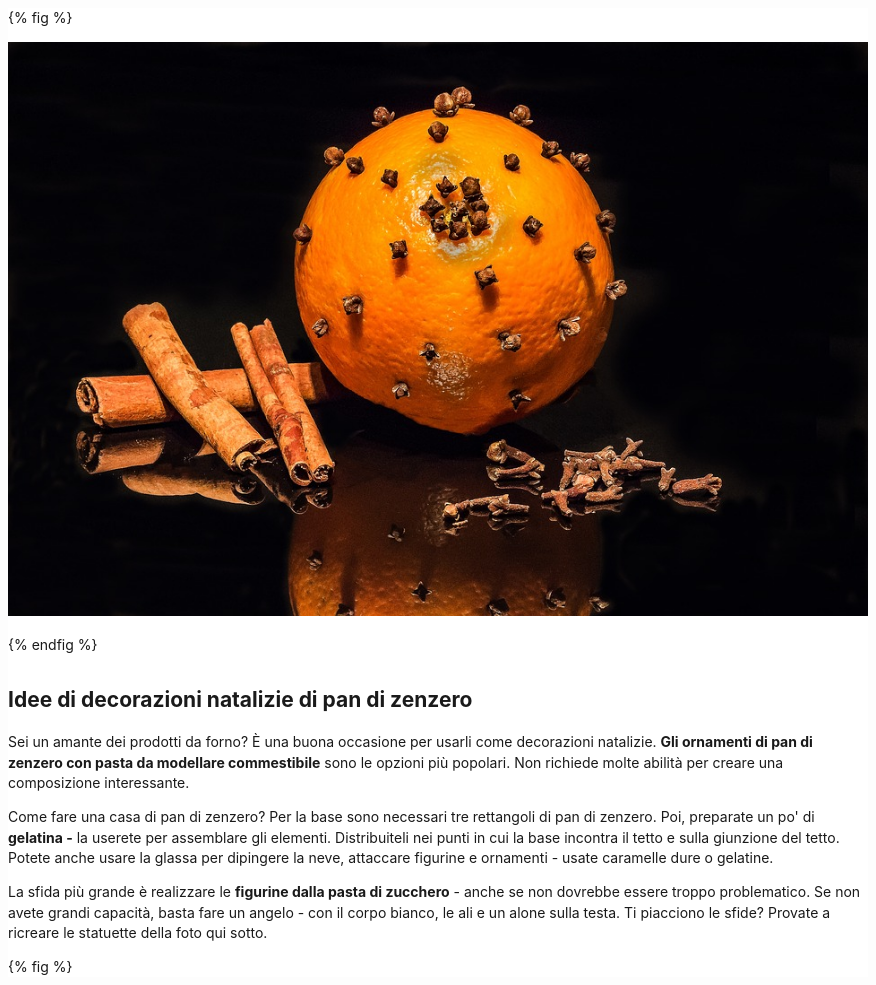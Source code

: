 {% fig %}

![Scented Christmas ornaments](/uploads/ozdoby-swiateczne-pomarancze-gozdziki-cynamon.jpg "Ornamenti natalizi profumati")

{% endfig %}

## Idee di decorazioni natalizie di pan di zenzero

Sei un amante dei prodotti da forno? È una buona occasione per usarli come decorazioni natalizie. **Gli ornamenti di pan di zenzero con pasta da modellare commestibile** sono le opzioni più popolari. Non richiede molte abilità per creare una composizione interessante.

Come fare una casa di pan di zenzero? Per la base sono necessari tre rettangoli di pan di zenzero. Poi, preparate un po' di **gelatina -** la userete per assemblare gli elementi. Distribuiteli nei punti in cui la base incontra il tetto e sulla giunzione del tetto. Potete anche usare la glassa per dipingere la neve, attaccare figurine e ornamenti - usate caramelle dure o gelatine.

La sfida più grande è realizzare le **figurine dalla pasta di zucchero** - anche se non dovrebbe essere troppo problematico. Se non avete grandi capacità, basta fare un angelo - con il corpo bianco, le ali e un alone sulla testa. Ti piacciono le sfide? Provate a ricreare le statuette della foto qui sotto.

{% fig %}
